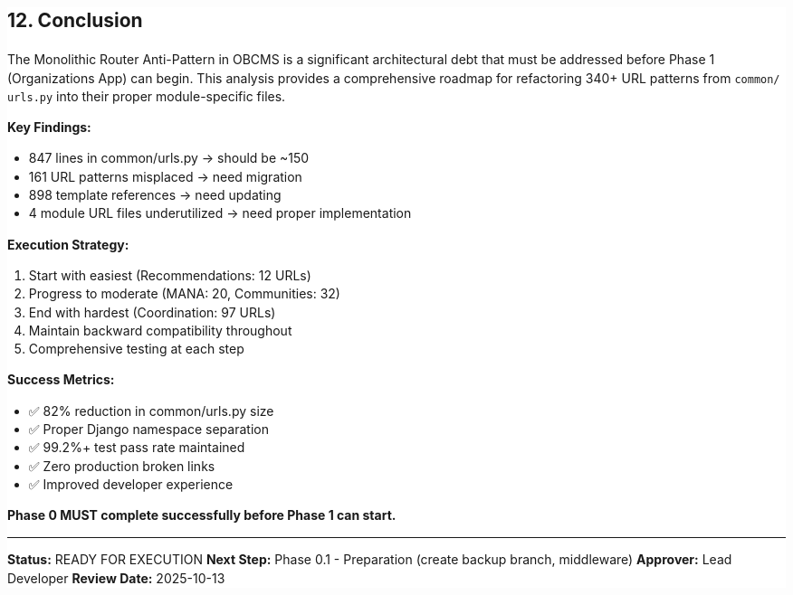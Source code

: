 
## 12. Conclusion

The Monolithic Router Anti-Pattern in OBCMS is a significant architectural debt that must be addressed before Phase 1 (Organizations App) can begin. This analysis provides a comprehensive roadmap for refactoring 340+ URL patterns from `common/urls.py` into their proper module-specific files.

**Key Findings:**
- 847 lines in common/urls.py → should be ~150
- 161 URL patterns misplaced → need migration
- 898 template references → need updating
- 4 module URL files underutilized → need proper implementation

**Execution Strategy:**
1. Start with easiest (Recommendations: 12 URLs)
2. Progress to moderate (MANA: 20, Communities: 32)
3. End with hardest (Coordination: 97 URLs)
4. Maintain backward compatibility throughout
5. Comprehensive testing at each step

**Success Metrics:**
- ✅ 82% reduction in common/urls.py size
- ✅ Proper Django namespace separation
- ✅ 99.2%+ test pass rate maintained
- ✅ Zero production broken links
- ✅ Improved developer experience

**Phase 0 MUST complete successfully before Phase 1 can start.**

---

**Status:** READY FOR EXECUTION
**Next Step:** Phase 0.1 - Preparation (create backup branch, middleware)
**Approver:** Lead Developer
**Review Date:** 2025-10-13

